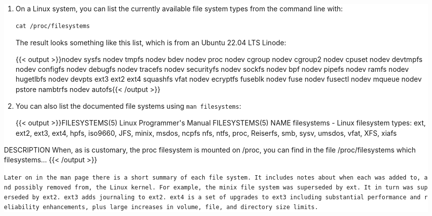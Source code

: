 1.  On a Linux system, you can list the currently available file system types from the command line with:

        cat /proc/filesystems

    The result looks something like this list, which is from an Ubuntu 22.04 LTS Linode:

    {{< output >}}nodev	sysfs
nodev	tmpfs
nodev	bdev
nodev	proc
nodev	cgroup
nodev	cgroup2
nodev	cpuset
nodev	devtmpfs
nodev	configfs
nodev	debugfs
nodev	tracefs
nodev	securityfs
nodev	sockfs
nodev	bpf
nodev	pipefs
nodev	ramfs
nodev	hugetlbfs
nodev	devpts
       ext3
       ext2
       ext4
       squashfs
       vfat
nodev	ecryptfs
       fuseblk
nodev	fuse
nodev	fusectl
nodev	mqueue
nodev	pstore
       nambtrfs
nodev	autofs{{< /output >}}

2.  You can also list the documented file systems using `man filesystems`:

    {{< output >}}FILESYSTEMS(5)         Linux Programmer's Manual               FILESYSTEMS(5)
NAME
filesystems - Linux filesystem types: ext, ext2, ext3, ext4, hpfs, iso9660, JFS, minix, msdos, ncpfs nfs, ntfs, proc, Reiserfs, smb, sysv, umsdos, vfat, XFS, xiafs

DESCRIPTION
When, as is customary, the proc filesystem is mounted on /proc, you can find in the file /proc/filesystems  which filesystems…
{{< /output >}}

    Later on in the man page there is a short summary of each file system. It includes notes about when each was added to, and possibly removed from, the Linux kernel. For example, the minix file system was superseded by ext. It in turn was superseded by ext2. ext3 adds journaling to ext2. ext4 is a set of upgrades to ext3 including substantial performance and reliability enhancements, plus large increases in volume, file, and directory size limits.
